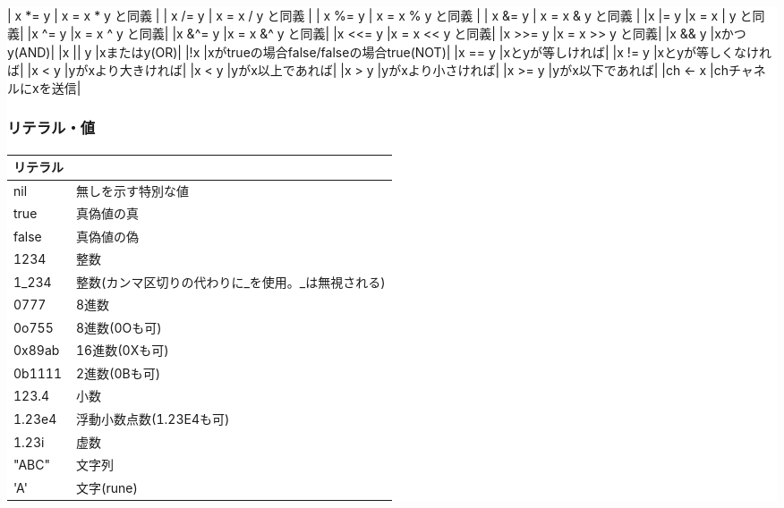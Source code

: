 | x *= y | x = x * y と同義           |
| x /= y | x = x / y と同義           |
| x %= y | x = x % y と同義           |
| x &= y | x = x & y と同義           |
|x \|= y		|x = x | y と同義|
|x ^= y		|x = x ^ y と同義|
|x &^= y		|x = x &^ y と同義|
|x <<= y		|x = x << y と同義|
|x >>= y		|x = x >> y と同義|
|x && y		|xかつy(AND)|
|x \|\| y		|xまたはy(OR)|
|!x		|xがtrueの場合false/falseの場合true(NOT)|
|x == y		|xとyが等しければ|
|x != y		|xとyが等しくなければ|
|x < y		|yがxより大きければ|
|x < y		|yがx以上であれば|
|x > y		|yがxより小さければ|
|x >= y		|yがx以下であれば|
|ch <- x		|chチャネルにxを送信|

### リテラル・値

| リテラル   |                                      |
|--------|--------------------------------------|
| nil    | 無しを示す特別な値                       |
| true   | 真偽値の真                            |
| false  | 真偽値の偽                            |
| 1234   | 整数                                 |
| 1_234  | 整数(カンマ区切りの代わりに_を使用。_は無視される) |
| 0777   | 8進数                                |
| 0o755  | 8進数(0Oも可)                         |
| 0x89ab | 16進数(0Xも可)                        |
| 0b1111 | 2進数(0Bも可)                         |
| 123.4  | 小数                                 |
| 1.23e4 | 浮動小数点数(1.23E4も可)              |
| 1.23i  | 虚数                                 |
| "ABC"  | 文字列                               |
| 'A'    | 文字(rune)                           |
